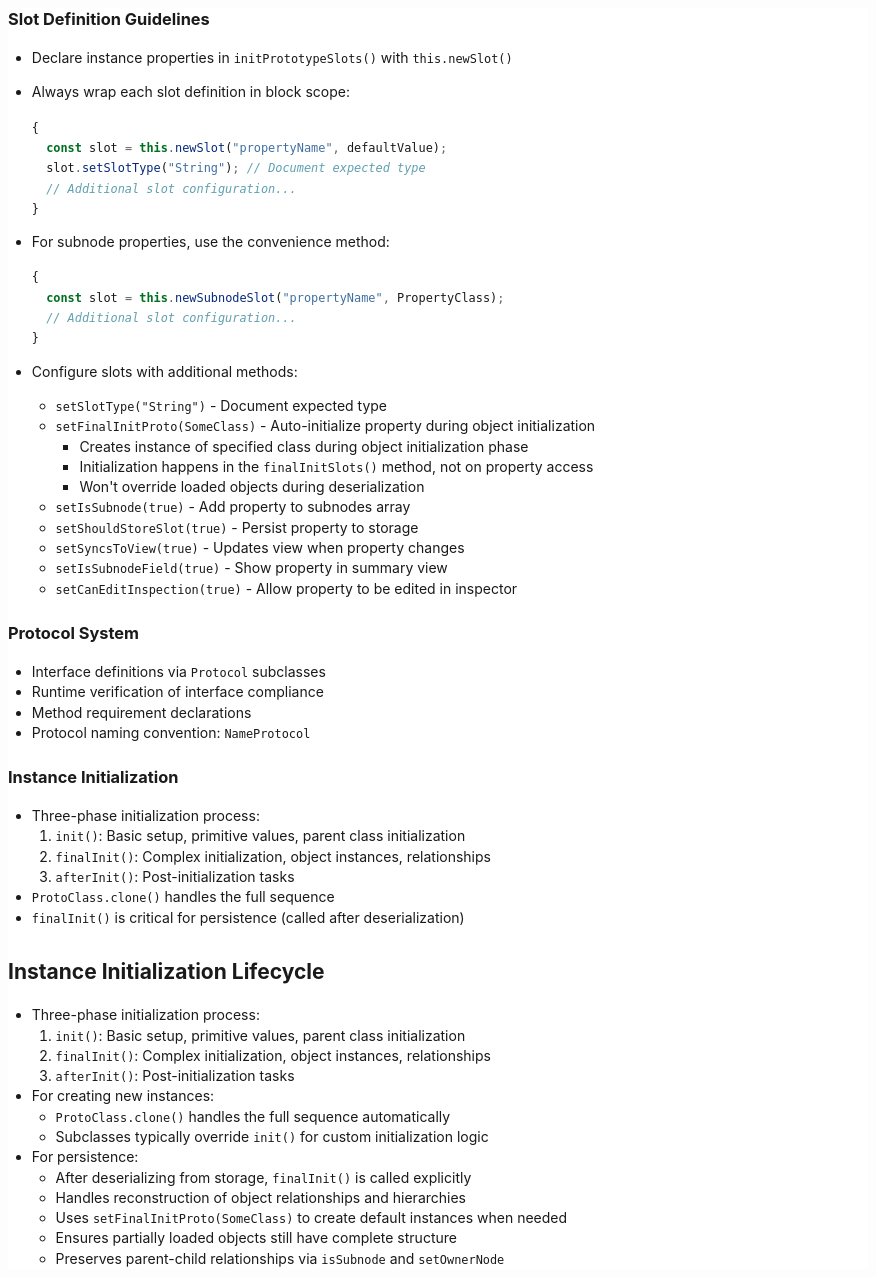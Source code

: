 ### Slot Definition Guidelines

- Declare instance properties in `initPrototypeSlots()` with `this.newSlot()`
- Always wrap each slot definition in block scope:

  ```javascript
  {
    const slot = this.newSlot("propertyName", defaultValue);
    slot.setSlotType("String"); // Document expected type
    // Additional slot configuration...
  }
  ```

- For subnode properties, use the convenience method:

  ```javascript
  {
    const slot = this.newSubnodeSlot("propertyName", PropertyClass);
    // Additional slot configuration...
  }
  ```

- Configure slots with additional methods:
  - `setSlotType("String")` - Document expected type
  - `setFinalInitProto(SomeClass)` - Auto-initialize property during object initialization
    - Creates instance of specified class during object initialization phase
    - Initialization happens in the `finalInitSlots()` method, not on property access
    - Won't override loaded objects during deserialization
  - `setIsSubnode(true)` - Add property to subnodes array
  - `setShouldStoreSlot(true)` - Persist property to storage
  - `setSyncsToView(true)` - Updates view when property changes
  - `setIsSubnodeField(true)` - Show property in summary view
  - `setCanEditInspection(true)` - Allow property to be edited in inspector

### Protocol System

- Interface definitions via `Protocol` subclasses
- Runtime verification of interface compliance
- Method requirement declarations
- Protocol naming convention: `NameProtocol`

### Instance Initialization

- Three-phase initialization process:
  1. `init()`: Basic setup, primitive values, parent class initialization
  2. `finalInit()`: Complex initialization, object instances, relationships
  3. `afterInit()`: Post-initialization tasks
- `ProtoClass.clone()` handles the full sequence
- `finalInit()` is critical for persistence (called after deserialization)

## Instance Initialization Lifecycle

- Three-phase initialization process:
  1. `init()`: Basic setup, primitive values, parent class initialization
  2. `finalInit()`: Complex initialization, object instances, relationships
  3. `afterInit()`: Post-initialization tasks
- For creating new instances:
  - `ProtoClass.clone()` handles the full sequence automatically
  - Subclasses typically override `init()` for custom initialization logic
- For persistence:
  - After deserializing from storage, `finalInit()` is called explicitly
  - Handles reconstruction of object relationships and hierarchies
  - Uses `setFinalInitProto(SomeClass)` to create default instances when needed
  - Ensures partially loaded objects still have complete structure
  - Preserves parent-child relationships via `isSubnode` and `setOwnerNode`
